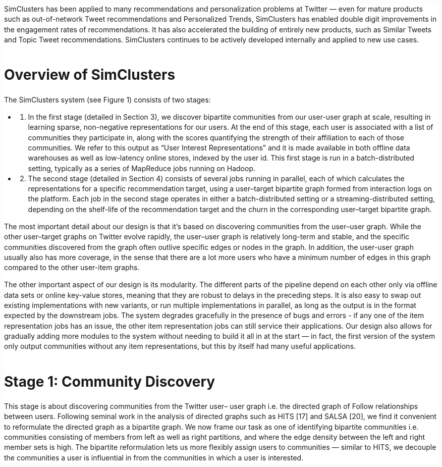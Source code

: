 SimClusters has been applied to many recommendations and personalization problems at Twitter — even for mature products such as out-of-network Tweet recommendations and Personalized Trends, SimClusters has enabled double digit improvements in the engagement rates of recommendations. It has also accelerated the building of entirely new products, such as Similar Tweets and Topic Tweet recommendations. SimClusters continues to be actively developed internally and applied to new use cases.

# Overview of SimClusters

The SimClusters system (see Figure 1) consists of two stages:

- 1. In the first stage (detailed in Section 3), we discover bipartite communities from our user-user graph at scale, resulting in learning sparse, non-negative representations for our users. At the end of this stage, each user is associated with a list of communities they participate in, along with the scores quantifying the strength of their affiliation to each of those communities. We refer to this output as “User Interest Representations” and it is made available in both offline data warehouses as well as low-latency online stores, indexed by the user id. This first stage is run in a batch-distributed setting, typically as a series of MapReduce jobs running on Hadoop.
- 2. The second stage (detailed in Section 4) consists of several jobs running in parallel, each of which calculates the representations for a specific recommendation target, using a user–target bipartite graph formed from interaction logs on the platform. Each job in the second stage operates in either a batch-distributed setting or a streaming-distributed setting, depending on the shelf-life of the recommendation target and the churn in the corresponding user–target bipartite graph.

The most important detail about our design is that it’s based on discovering communities from the user–user graph. While the other user–target graphs on Twitter evolve rapidly, the user–user graph is relatively long-term and stable, and the specific communities discovered from the graph often outlive specific edges or nodes in the graph. In addition, the user-user graph usually also has more coverage, in the sense that there are a lot more users who have a minimum number of edges in this graph compared to the other user-item graphs.

The other important aspect of our design is its modularity. The different parts of the pipeline depend on each other only via offline data sets or online key-value stores, meaning that they are robust to delays in the preceding steps. It is also easy to swap out existing implementations with new variants, or run multiple implementations in parallel, as long as the output is in the format expected by the downstream jobs. The system degrades gracefully in the presence of bugs and errors - if any one of the item representation jobs has an issue, the other item representation jobs can still service their applications. Our design also allows for gradually adding more modules to the system without needing to build it all in at the start — in fact, the first version of the system only output communities without any item representations, but this by itself had many useful applications.

# Stage 1: Community Discovery

This stage is about discovering communities from the Twitter user– user graph i.e. the directed graph of Follow relationships between users. Following seminal work in the analysis of directed graphs such as HITS [17] and SALSA [20], we find it convenient to reformulate the directed graph as a bipartite graph. We now frame our task as one of identifying bipartite communities i.e. communities consisting of members from left as well as right partitions, and where the edge density between the left and right member sets is high. The bipartite reformulation lets us more flexibly assign users to communities — similar to HITS, we decouple the communities a user is influential in from the communities in which a user is interested.
